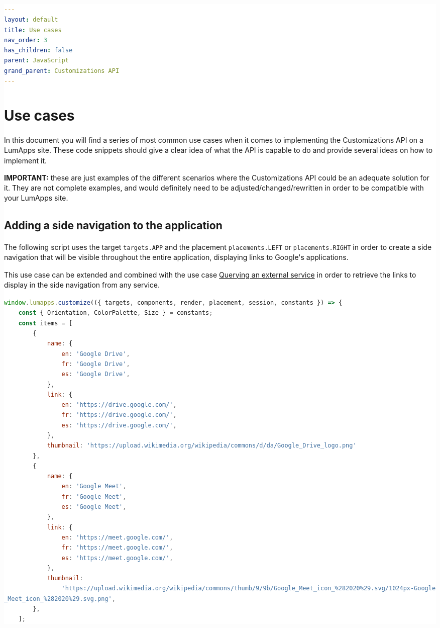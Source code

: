 ```yaml
---
layout: default
title: Use cases
nav_order: 3
has_children: false
parent: JavaScript
grand_parent: Customizations API
---
```


# Use cases

In this document you will find a series of most common use cases when it comes to implementing the Customizations API on a LumApps site. These code snippets should give a clear idea of what the API is capable to do and provide several ideas on how to implement it.

**IMPORTANT:** these are just examples of the different scenarios where the Customizations API could be an adequate solution for it. They are not complete examples, and would definitely need to be adjusted/changed/rewritten in order to be compatible with your LumApps site.

## Adding a side navigation to the application

The following script uses the target `targets.APP` and the placement `placements.LEFT` or `placements.RIGHT` in order to create a side navigation that will be visible throughout the entire application, displaying links to Google's applications.

This use case can be extended and combined with the use case [Querying an external service](#querying-an-external-service) in order to retrieve the links to display in the side navigation from any service.

```js
window.lumapps.customize(({ targets, components, render, placement, session, constants }) => {
    const { Orientation, ColorPalette, Size } = constants;
    const items = [
        {
            name: {
                en: 'Google Drive',
                fr: 'Google Drive',
                es: 'Google Drive',
            },
            link: {
                en: 'https://drive.google.com/',
                fr: 'https://drive.google.com/',
                es: 'https://drive.google.com/',
            },
            thumbnail: 'https://upload.wikimedia.org/wikipedia/commons/d/da/Google_Drive_logo.png'
        },
        {
            name: {
                en: 'Google Meet',
                fr: 'Google Meet',
                es: 'Google Meet',
            },
            link: {
                en: 'https://meet.google.com/',
                fr: 'https://meet.google.com/',
                es: 'https://meet.google.com/',
            },
            thumbnail:
                'https://upload.wikimedia.org/wikipedia/commons/thumb/9/9b/Google_Meet_icon_%282020%29.svg/1024px-Google_Meet_icon_%282020%29.svg.png',
        },
    ];
```